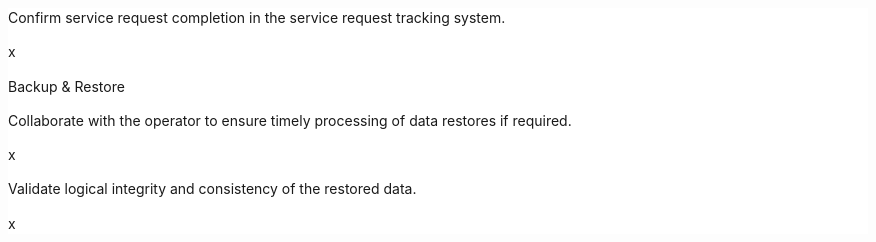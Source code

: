 Confirm service request completion in the service request tracking system.



</td>
<td>



</td>
<td>

x



</td>
</tr>
<tr>
<td rowspan="2">

Backup & Restore



</td>
<td>

Collaborate with the operator to ensure timely processing of data restores if required.



</td>
<td>



</td>
<td>

x



</td>
</tr>
<tr>
<td>

Validate logical integrity and consistency of the restored data.



</td>
<td>



</td>
<td>

x



</td>
</tr>
<tr>
<td>
